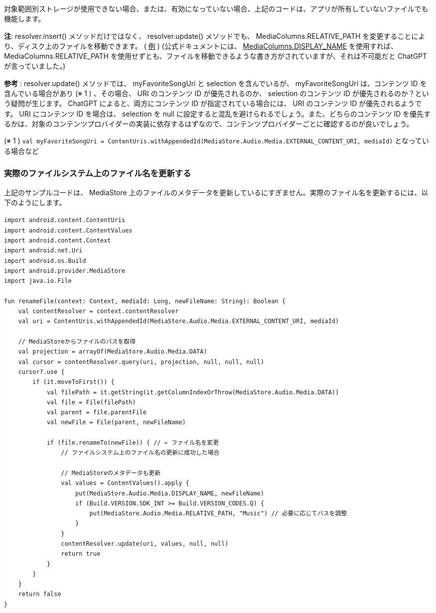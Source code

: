 対象範囲別ストレージが使用できない場合、または、有効になっていない場合、上記のコードは、アプリが所有していないファイルでも機能します。

**注**: resolver.insert() メソッドだけではなく、 resolver.update() メソッドでも、 MediaColumns.RELATIVE_PATH を変更することにより、ディスク上のファイルを移動できます。 ( [例](#android-11-以降では-data-列を更新できなくなった) ) (公式ドキュメントには、 [MediaColumns.DISPLAY_NAME](https://developer.android.com/reference/android/provider/MediaStore.MediaColumns?hl=ja&_gl=1*d3fi8j*_up*MQ..*_ga*MjI0NTM2NDk1LjE3MjI3NDg4Mzc.*_ga_6HH9YJMN9M*MTcyMjc0ODgzNy4xLjAuMTcyMjc0ODgzNy4wLjAuMA..#DISPLAY_NAME) を使用すれば、 MediaColumns.RELATIVE_PATH を使用せずとも、ファイルを移動できるような書き方がされていますが、それは不可能だと ChatGPT が言っていました。)

**参考** : resolver.update() メソッドでは、 myFavoriteSongUri と selection を含んでいるが、 myFavoriteSongUri は、コンテンツ ID を含んでいる場合があり (※ 1 ) 、その場合、 URI のコンテンツ ID が優先されるのか、 selection のコンテンツ ID が優先されるのか？という疑問が生じます。 ChatGPT によると、両方にコンテンツ ID が指定されている場合には、 URI のコンテンツ ID が優先されるようです。 URI にコンテンツ ID を場合は、 selection を null に設定すると混乱を避けられるでしょう。また、どちらのコンテンツ ID を優先するかは、対象のコンテンツプロバイダーの実装に依存するはずなので、コンテンツプロバイダーごとに確認するのが良いでしょう。

(※ 1 ) `val myFavoriteSongUri = ContentUris.withAppendedId(MediaStore.Audio.Media.EXTERNAL_CONTENT_URI, mediaId)` となっている場合など


### 実際のファイルシステム上のファイル名を更新する

上記のサンプルコードは、 MediaStore 上のファイルのメタデータを更新しているにすぎません。実際のファイル名を更新するには、以下のようにします。

```koltin
import android.content.ContentUris
import android.content.ContentValues
import android.content.Context
import android.net.Uri
import android.os.Build
import android.provider.MediaStore
import java.io.File

fun renameFile(context: Context, mediaId: Long, newFileName: String): Boolean {
    val contentResolver = context.contentResolver
    val uri = ContentUris.withAppendedId(MediaStore.Audio.Media.EXTERNAL_CONTENT_URI, mediaId)

    // MediaStoreからファイルのパスを取得
    val projection = arrayOf(MediaStore.Audio.Media.DATA)
    val cursor = contentResolver.query(uri, projection, null, null, null)
    cursor?.use {
        if (it.moveToFirst()) {
            val filePath = it.getString(it.getColumnIndexOrThrow(MediaStore.Audio.Media.DATA))
            val file = File(filePath)
            val parent = file.parentFile
            val newFile = File(parent, newFileName)

            if (file.renameTo(newFile)) { // ← ファイル名を変更
                // ファイルシステム上のファイル名の更新に成功した場合

                // MediaStoreのメタデータも更新
                val values = ContentValues().apply {
                    put(MediaStore.Audio.Media.DISPLAY_NAME, newFileName)
                    if (Build.VERSION.SDK_INT >= Build.VERSION_CODES.Q) {
                        put(MediaStore.Audio.Media.RELATIVE_PATH, "Music") // 必要に応じてパスを調整
                    }
                }
                contentResolver.update(uri, values, null, null)
                return true
            }
        }
    }
    return false
}
```
